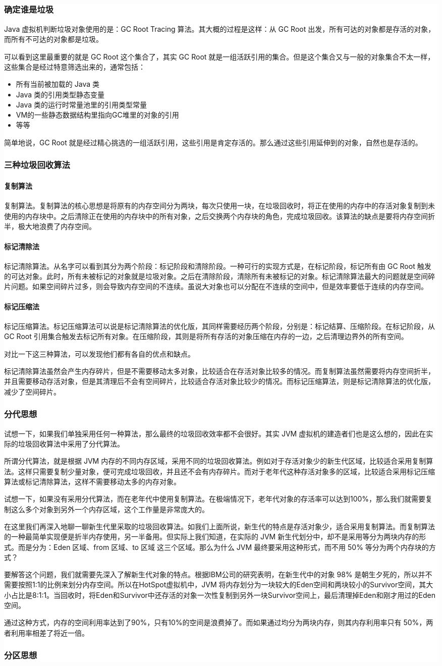 ### 确定谁是垃圾

 Java 虚拟机判断垃圾对象使用的是：GC Root Tracing 算法。其大概的过程是这样：从 GC Root 出发，所有可达的对象都是存活的对象，而所有不可达的对象都是垃圾。

可以看到这里最重要的就是 GC Root 这个集合了，其实 GC Root 就是一组活跃引用的集合。但是这个集合又与一般的对象集合不太一样，这些集合是经过特意筛选出来的，通常包括：

- 所有当前被加载的 Java 类
- Java 类的引用类型静态变量
- Java 类的运行时常量池里的引用类型常量
- VM的一些静态数据结构里指向GC堆里的对象的引用
- 等等

简单地说，GC Root 就是经过精心挑选的一组活跃引用，这些引用是肯定存活的。那么通过这些引用延伸到的对象，自然也是存活的。

### 三种垃圾回收算法

#### 复制算法

复制算法。复制算法的核心思想是将原有的内存空间分为两块，每次只使用一块，在垃圾回收时，将正在使用的内存中的存活对象复制到未使用的内存块中。之后清除正在使用的内存块中的所有对象，之后交换两个内存块的角色，完成垃圾回收。该算法的缺点是要将内存空间折半，极大地浪费了内存空间。

#### 标记清除法

标记清除算法。从名字可以看到其分为两个阶段：标记阶段和清除阶段。一种可行的实现方式是，在标记阶段，标记所有由 GC Root 触发的可达对象。此时，所有未被标记的对象就是垃圾对象。之后在清除阶段，清除所有未被标记的对象。标记清除算法最大的问题就是空间碎片问题。如果空间碎片过多，则会导致内存空间的不连续。虽说大对象也可以分配在不连续的空间中，但是效率要低于连续的内存空间。

#### 标记压缩法

标记压缩算法。标记压缩算法可以说是标记清除算法的优化版，其同样需要经历两个阶段，分别是：标记结算、压缩阶段。在标记阶段，从 GC Root 引用集合触发去标记所有对象。在压缩阶段，其则是将所有存活的对象压缩在内存的一边，之后清理边界外的所有空间。



对比一下这三种算法，可以发现他们都有各自的优点和缺点。

标记清除算法虽然会产生内存碎片，但是不需要移动太多对象，比较适合在存活对象比较多的情况。而复制算法虽然需要将内存空间折半，并且需要移动存活对象，但是其清理后不会有空间碎片，比较适合存活对象比较少的情况。而标记压缩算法，则是标记清除算法的优化版，减少了空间碎片。



### 分代思想

试想一下，如果我们单独采用任何一种算法，那么最终的垃圾回收效率都不会很好。其实 JVM 虚拟机的建造者们也是这么想的，因此在实际的垃圾回收算法中采用了分代算法。

所谓分代算法，就是根据 JVM 内存的不同内存区域，采用不同的垃圾回收算法。例如对于存活对象少的新生代区域，比较适合采用复制算法。这样只需要复制少量对象，便可完成垃圾回收，并且还不会有内存碎片。而对于老年代这种存活对象多的区域，比较适合采用标记压缩算法或标记清除算法，这样不需要移动太多的内存对象。

试想一下，如果没有采用分代算法，而在老年代中使用复制算法。在极端情况下，老年代对象的存活率可以达到100%，那么我们就需要复制这么多个对象到另外一个内存区域，这个工作量是非常庞大的。

在这里我们再深入地聊一聊新生代里采取的垃圾回收算法。如我们上面所说，新生代的特点是存活对象少，适合采用复制算法。而复制算法的一种最简单实现便是折半内存使用，另一半备用。但实际上我们知道，在实际的 JVM 新生代划分中，却不是采用等分为两块内存的形式。而是分为：Eden 区域、from 区域、to 区域 这三个区域。那么为什么 JVM 最终要采用这种形式，而不用 50% 等分为两个内存块的方式？

要解答这个问题，我们就需要先深入了解新生代对象的特点。根据IBM公司的研究表明，在新生代中的对象 98% 是朝生夕死的，所以并不需要按照1:1的比例来划分内存空间。所以在HotSpot虚拟机中，JVM 将内存划分为一块较大的Eden空间和两块较小的Survivor空间，其大小占比是8:1:1。当回收时，将Eden和Survivor中还存活的对象一次性复制到另外一块Survivor空间上，最后清理掉Eden和刚才用过的Eden空间。

通过这种方式，内存的空间利用率达到了90%，只有10%的空间是浪费掉了。而如果通过均分为两块内存，则其内存利用率只有 50%，两者利用率相差了将近一倍。

### 分区思想

